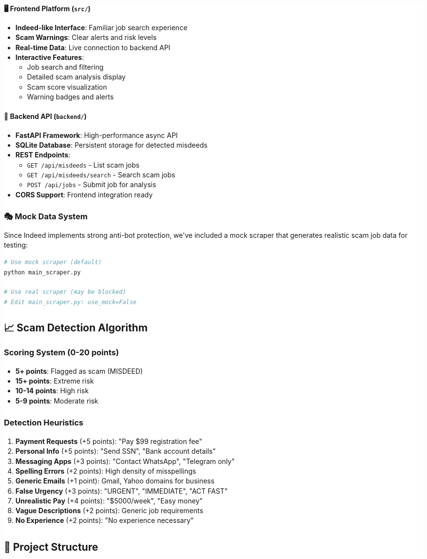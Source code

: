 #### 🖥️ Frontend Platform (`src/`)
- **Indeed-like Interface**: Familiar job search experience
- **Scam Warnings**: Clear alerts and risk levels
- **Real-time Data**: Live connection to backend API
- **Interactive Features**:
  - Job search and filtering
  - Detailed scam analysis display
  - Scam score visualization
  - Warning badges and alerts

#### 🔧 Backend API (`backend/`)
- **FastAPI Framework**: High-performance async API
- **SQLite Database**: Persistent storage for detected misdeeds
- **REST Endpoints**:
  - `GET /api/misdeeds` - List scam jobs
  - `GET /api/misdeeds/search` - Search scam jobs
  - `POST /api/jobs` - Submit job for analysis
- **CORS Support**: Frontend integration ready

### 🎭 Mock Data System
Since Indeed implements strong anti-bot protection, we've included a mock scraper that generates realistic scam job data for testing:

```bash
# Use mock scraper (default)
python main_scraper.py

# Use real scraper (may be blocked)
# Edit main_scraper.py: use_mock=False
```

## 📈 Scam Detection Algorithm

### Scoring System (0-20 points)
- **5+ points**: Flagged as scam (MISDEED)
- **15+ points**: Extreme risk
- **10-14 points**: High risk  
- **5-9 points**: Moderate risk

### Detection Heuristics
1. **Payment Requests** (+5 points): "Pay $99 registration fee"
2. **Personal Info** (+5 points): "Send SSN", "Bank account details"
3. **Messaging Apps** (+3 points): "Contact WhatsApp", "Telegram only"
4. **Spelling Errors** (+2 points): High density of misspellings
5. **Generic Emails** (+1 point): Gmail, Yahoo domains for business
6. **False Urgency** (+3 points): "URGENT", "IMMEDIATE", "ACT FAST"
7. **Unrealistic Pay** (+4 points): "$5000/week", "Easy money"
8. **Vague Descriptions** (+2 points): Generic job requirements
9. **No Experience** (+2 points): "No experience necessary"

## 📁 Project Structure
